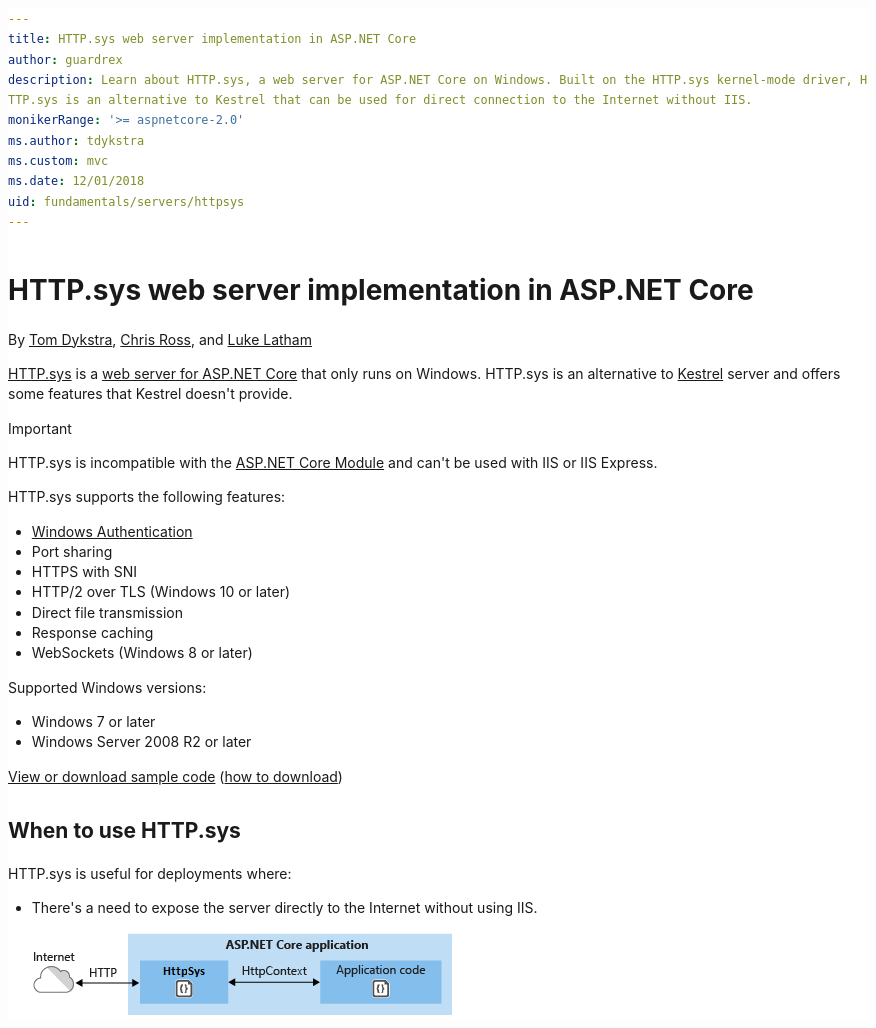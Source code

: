 ```yaml
---
title: HTTP.sys web server implementation in ASP.NET Core
author: guardrex
description: Learn about HTTP.sys, a web server for ASP.NET Core on Windows. Built on the HTTP.sys kernel-mode driver, HTTP.sys is an alternative to Kestrel that can be used for direct connection to the Internet without IIS.
monikerRange: '>= aspnetcore-2.0'
ms.author: tdykstra
ms.custom: mvc
ms.date: 12/01/2018
uid: fundamentals/servers/httpsys
---
```

# HTTP.sys web server implementation in ASP.NET Core

By [Tom Dykstra](https://github.com/tdykstra), [Chris Ross](https://github.com/Tratcher), and [Luke Latham](https://github.com/guardrex)

[HTTP.sys](/iis/get-started/introduction-to-iis/introduction-to-iis-architecture#hypertext-transfer-protocol-stack-httpsys) is a [web server for ASP.NET Core](xref:fundamentals/servers) that only runs on Windows. HTTP.sys is an alternative to [Kestrel](xref:fundamentals/servers/kestrel) server and offers some features that Kestrel doesn't provide.

> [!IMPORTANT]
> HTTP.sys is incompatible with the [ASP.NET Core Module](xref:host-and-deploy/aspnet-core-module) and can't be used with IIS or IIS Express.

HTTP.sys supports the following features:

* [Windows Authentication](xref:security/authentication/windowsauth)
* Port sharing
* HTTPS with SNI
* HTTP/2 over TLS (Windows 10 or later)
* Direct file transmission
* Response caching
* WebSockets (Windows 8 or later)

Supported Windows versions:

* Windows 7 or later
* Windows Server 2008 R2 or later

[View or download sample code](https://github.com/aspnet/Docs/tree/master/aspnetcore/host-and-deploy/httpsys/sample) ([how to download](xref:index#how-to-download-a-sample))

## When to use HTTP.sys

HTTP.sys is useful for deployments where:

* There's a need to expose the server directly to the Internet without using IIS.

  ![HTTP.sys communicates directly with the Internet](httpsys/_static/httpsys-to-internet.png)
